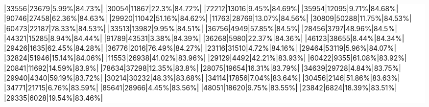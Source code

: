 |33556|23679|5.99%|84.73%|
|30054|11867|22.3%|84.72%|
|72212|13016|9.45%|84.69%|
|35954|12095|9.71%|84.68%|
|90746|27458|62.36%|84.63%|
|29920|11042|51.16%|84.62%|
|11763|28769|13.07%|84.56%|
|30809|50288|11.75%|84.53%|
|60473|22187|78.33%|84.53%|
|33513|13982|9.95%|84.51%|
|36756|4949|57.85%|84.5%|
|28456|3797|48.96%|84.5%|
|44321|15285|8.94%|84.44%|
|91789|43531|3.38%|84.39%|
|36268|5980|22.37%|84.36%|
|46123|38655|8.44%|84.34%|
|29426|1635|62.45%|84.28%|
|36776|2016|76.49%|84.27%|
|23116|31510|4.72%|84.16%|
|29464|53119|5.96%|84.07%|
|32824|51946|15.14%|84.06%|
|11553|26938|41.02%|83.96%|
|29129|4492|42.21%|83.93%|
|60422|9355|61.08%|83.92%|
|20841|11692|14.59%|83.9%|
|78634|37298|12.35%|83.8%|
|28075|19654|16.31%|83.79%|
|34639|29728|4.84%|83.75%|
|29940|4340|59.19%|83.72%|
|30214|30232|48.3%|83.68%|
|34114|17856|7.04%|83.64%|
|30456|2146|51.86%|83.63%|
|34771|21715|6.76%|83.59%|
|85641|28966|4.45%|83.56%|
|48051|18620|9.75%|83.55%|
|23842|6824|18.39%|83.51%|
|29335|6028|19.54%|83.46%|